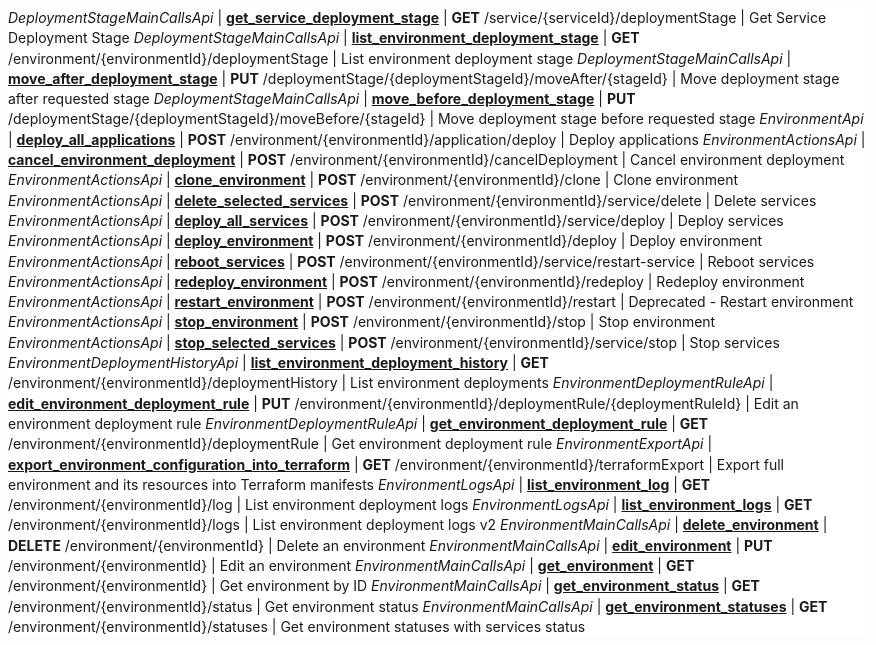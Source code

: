 *DeploymentStageMainCallsApi* | [**get_service_deployment_stage**](docs/DeploymentStageMainCallsApi.md#get_service_deployment_stage) | **GET** /service/{serviceId}/deploymentStage | Get Service Deployment Stage
*DeploymentStageMainCallsApi* | [**list_environment_deployment_stage**](docs/DeploymentStageMainCallsApi.md#list_environment_deployment_stage) | **GET** /environment/{environmentId}/deploymentStage | List environment deployment stage
*DeploymentStageMainCallsApi* | [**move_after_deployment_stage**](docs/DeploymentStageMainCallsApi.md#move_after_deployment_stage) | **PUT** /deploymentStage/{deploymentStageId}/moveAfter/{stageId} | Move deployment stage after requested stage
*DeploymentStageMainCallsApi* | [**move_before_deployment_stage**](docs/DeploymentStageMainCallsApi.md#move_before_deployment_stage) | **PUT** /deploymentStage/{deploymentStageId}/moveBefore/{stageId} | Move deployment stage before requested stage
*EnvironmentApi* | [**deploy_all_applications**](docs/EnvironmentApi.md#deploy_all_applications) | **POST** /environment/{environmentId}/application/deploy | Deploy applications
*EnvironmentActionsApi* | [**cancel_environment_deployment**](docs/EnvironmentActionsApi.md#cancel_environment_deployment) | **POST** /environment/{environmentId}/cancelDeployment | Cancel environment deployment
*EnvironmentActionsApi* | [**clone_environment**](docs/EnvironmentActionsApi.md#clone_environment) | **POST** /environment/{environmentId}/clone | Clone environment
*EnvironmentActionsApi* | [**delete_selected_services**](docs/EnvironmentActionsApi.md#delete_selected_services) | **POST** /environment/{environmentId}/service/delete | Delete services
*EnvironmentActionsApi* | [**deploy_all_services**](docs/EnvironmentActionsApi.md#deploy_all_services) | **POST** /environment/{environmentId}/service/deploy | Deploy services
*EnvironmentActionsApi* | [**deploy_environment**](docs/EnvironmentActionsApi.md#deploy_environment) | **POST** /environment/{environmentId}/deploy | Deploy environment
*EnvironmentActionsApi* | [**reboot_services**](docs/EnvironmentActionsApi.md#reboot_services) | **POST** /environment/{environmentId}/service/restart-service | Reboot services
*EnvironmentActionsApi* | [**redeploy_environment**](docs/EnvironmentActionsApi.md#redeploy_environment) | **POST** /environment/{environmentId}/redeploy | Redeploy environment
*EnvironmentActionsApi* | [**restart_environment**](docs/EnvironmentActionsApi.md#restart_environment) | **POST** /environment/{environmentId}/restart | Deprecated - Restart environment
*EnvironmentActionsApi* | [**stop_environment**](docs/EnvironmentActionsApi.md#stop_environment) | **POST** /environment/{environmentId}/stop | Stop environment
*EnvironmentActionsApi* | [**stop_selected_services**](docs/EnvironmentActionsApi.md#stop_selected_services) | **POST** /environment/{environmentId}/service/stop | Stop services
*EnvironmentDeploymentHistoryApi* | [**list_environment_deployment_history**](docs/EnvironmentDeploymentHistoryApi.md#list_environment_deployment_history) | **GET** /environment/{environmentId}/deploymentHistory | List environment deployments
*EnvironmentDeploymentRuleApi* | [**edit_environment_deployment_rule**](docs/EnvironmentDeploymentRuleApi.md#edit_environment_deployment_rule) | **PUT** /environment/{environmentId}/deploymentRule/{deploymentRuleId} | Edit an environment deployment rule
*EnvironmentDeploymentRuleApi* | [**get_environment_deployment_rule**](docs/EnvironmentDeploymentRuleApi.md#get_environment_deployment_rule) | **GET** /environment/{environmentId}/deploymentRule | Get environment deployment rule
*EnvironmentExportApi* | [**export_environment_configuration_into_terraform**](docs/EnvironmentExportApi.md#export_environment_configuration_into_terraform) | **GET** /environment/{environmentId}/terraformExport | Export full environment and its resources into Terraform manifests
*EnvironmentLogsApi* | [**list_environment_log**](docs/EnvironmentLogsApi.md#list_environment_log) | **GET** /environment/{environmentId}/log | List environment deployment logs
*EnvironmentLogsApi* | [**list_environment_logs**](docs/EnvironmentLogsApi.md#list_environment_logs) | **GET** /environment/{environmentId}/logs | List environment deployment logs v2
*EnvironmentMainCallsApi* | [**delete_environment**](docs/EnvironmentMainCallsApi.md#delete_environment) | **DELETE** /environment/{environmentId} | Delete an environment
*EnvironmentMainCallsApi* | [**edit_environment**](docs/EnvironmentMainCallsApi.md#edit_environment) | **PUT** /environment/{environmentId} | Edit an environment
*EnvironmentMainCallsApi* | [**get_environment**](docs/EnvironmentMainCallsApi.md#get_environment) | **GET** /environment/{environmentId} | Get environment by ID
*EnvironmentMainCallsApi* | [**get_environment_status**](docs/EnvironmentMainCallsApi.md#get_environment_status) | **GET** /environment/{environmentId}/status | Get environment status
*EnvironmentMainCallsApi* | [**get_environment_statuses**](docs/EnvironmentMainCallsApi.md#get_environment_statuses) | **GET** /environment/{environmentId}/statuses | Get environment statuses with services status